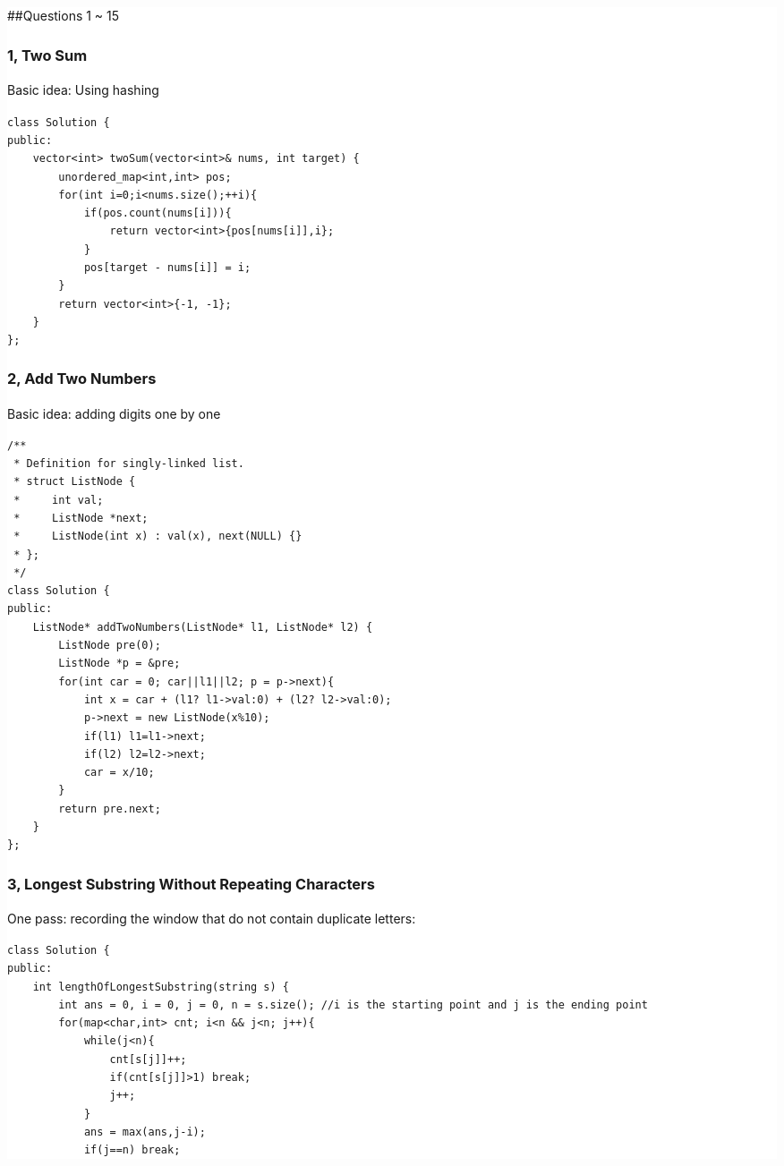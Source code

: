##Questions 1 ~ 15
### 1, Two Sum
Basic idea: Using hashing 
```
class Solution {
public:
    vector<int> twoSum(vector<int>& nums, int target) {
        unordered_map<int,int> pos;
        for(int i=0;i<nums.size();++i){
            if(pos.count(nums[i])){
                return vector<int>{pos[nums[i]],i};
            }
            pos[target - nums[i]] = i;
        }
        return vector<int>{-1, -1};
    }
};
```

### 2, Add Two Numbers
Basic idea: adding digits one by one
```
/**
 * Definition for singly-linked list.
 * struct ListNode {
 *     int val;
 *     ListNode *next;
 *     ListNode(int x) : val(x), next(NULL) {}
 * };
 */
class Solution {
public:
    ListNode* addTwoNumbers(ListNode* l1, ListNode* l2) {
        ListNode pre(0);
        ListNode *p = &pre;
        for(int car = 0; car||l1||l2; p = p->next){
            int x = car + (l1? l1->val:0) + (l2? l2->val:0);
            p->next = new ListNode(x%10);
            if(l1) l1=l1->next;
            if(l2) l2=l2->next;
            car = x/10;
        }
        return pre.next;
    }
};
```

### 3, Longest Substring Without Repeating Characters
One pass: recording the window that do not contain duplicate letters:
```
class Solution {
public:
    int lengthOfLongestSubstring(string s) {
        int ans = 0, i = 0, j = 0, n = s.size(); //i is the starting point and j is the ending point
        for(map<char,int> cnt; i<n && j<n; j++){
            while(j<n){
                cnt[s[j]]++;
                if(cnt[s[j]]>1) break;
                j++;
            }
            ans = max(ans,j-i);
            if(j==n) break;
```
